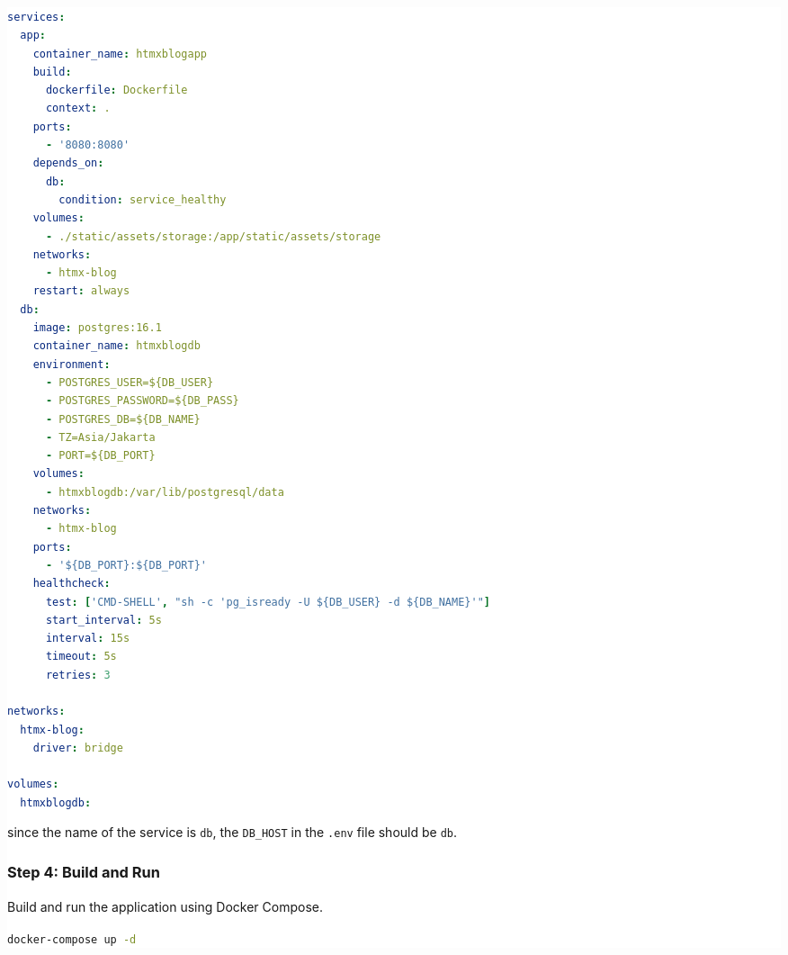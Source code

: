 ```yaml
services:
  app:
    container_name: htmxblogapp
    build:
      dockerfile: Dockerfile
      context: .
    ports:
      - '8080:8080'
    depends_on:
      db:
        condition: service_healthy
    volumes:
      - ./static/assets/storage:/app/static/assets/storage
    networks:
      - htmx-blog
    restart: always
  db:
    image: postgres:16.1
    container_name: htmxblogdb
    environment:
      - POSTGRES_USER=${DB_USER}
      - POSTGRES_PASSWORD=${DB_PASS}
      - POSTGRES_DB=${DB_NAME}
      - TZ=Asia/Jakarta
      - PORT=${DB_PORT}
    volumes:
      - htmxblogdb:/var/lib/postgresql/data
    networks:
      - htmx-blog
    ports:
      - '${DB_PORT}:${DB_PORT}'
    healthcheck:
      test: ['CMD-SHELL', "sh -c 'pg_isready -U ${DB_USER} -d ${DB_NAME}'"]
      start_interval: 5s
      interval: 15s
      timeout: 5s
      retries: 3

networks:
  htmx-blog:
    driver: bridge

volumes:
  htmxblogdb:
```

since the name of the service is `db`, the `DB_HOST` in the `.env` file should be `db`.

### Step 4: Build and Run

Build and run the application using Docker Compose.

```bash
docker-compose up -d
```
